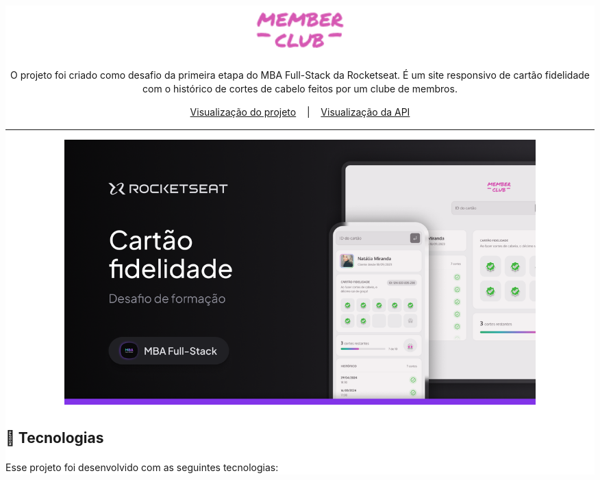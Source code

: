 <p align="center">
  <img alt="Logo - Member Club" src=".github/logo.png" width="150px" />
</p>

<p align="center">
O projeto foi criado como desafio da primeira etapa do MBA Full-Stack da Rocketseat. É um site responsivo de cartão fidelidade com o histórico de cortes de cabelo feitos por um clube de membros.
</p>

<p align="center">
  <a href="https://mba-member-club.vercel.app/" target="__blank">Visualização do projeto</a>
  &nbsp;&nbsp;&nbsp;|&nbsp;&nbsp;&nbsp;
  <a href="https://api-member-club.vercel.app/" target="__blank">Visualização da API</a>
</p>

------

<p align="center">
  <img alt="Preview do projeto desenvolvido." src=".github/preview.png" width="80%">
</p>

## 🚀 Tecnologias

Esse projeto foi desenvolvido com as seguintes tecnologias:
